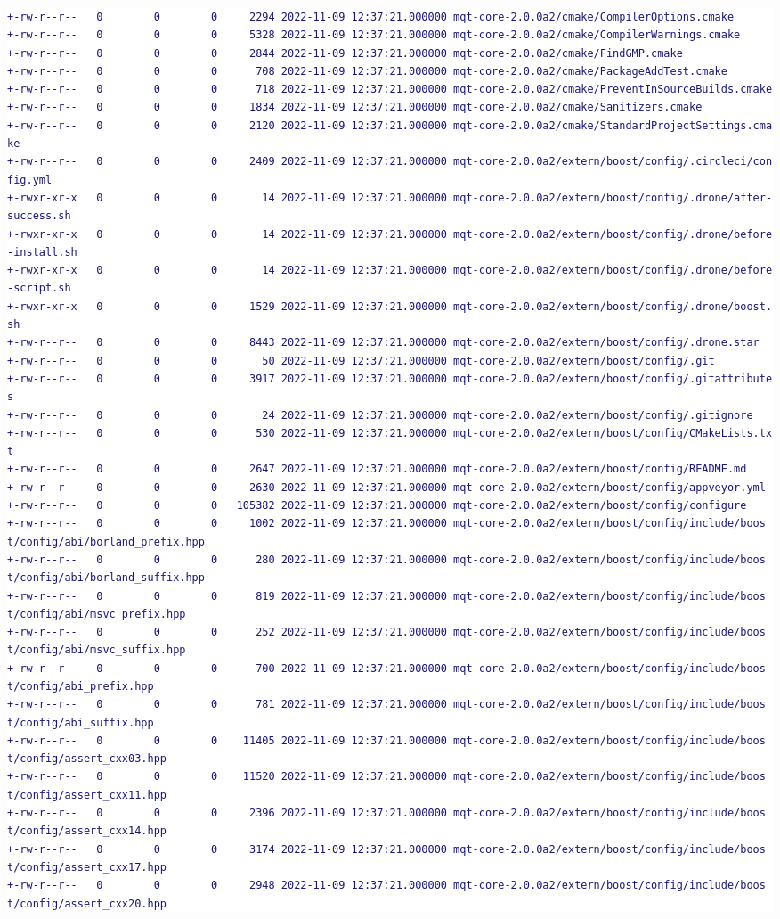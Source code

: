 ```diff
+-rw-r--r--   0        0        0     2294 2022-11-09 12:37:21.000000 mqt-core-2.0.0a2/cmake/CompilerOptions.cmake
+-rw-r--r--   0        0        0     5328 2022-11-09 12:37:21.000000 mqt-core-2.0.0a2/cmake/CompilerWarnings.cmake
+-rw-r--r--   0        0        0     2844 2022-11-09 12:37:21.000000 mqt-core-2.0.0a2/cmake/FindGMP.cmake
+-rw-r--r--   0        0        0      708 2022-11-09 12:37:21.000000 mqt-core-2.0.0a2/cmake/PackageAddTest.cmake
+-rw-r--r--   0        0        0      718 2022-11-09 12:37:21.000000 mqt-core-2.0.0a2/cmake/PreventInSourceBuilds.cmake
+-rw-r--r--   0        0        0     1834 2022-11-09 12:37:21.000000 mqt-core-2.0.0a2/cmake/Sanitizers.cmake
+-rw-r--r--   0        0        0     2120 2022-11-09 12:37:21.000000 mqt-core-2.0.0a2/cmake/StandardProjectSettings.cmake
+-rw-r--r--   0        0        0     2409 2022-11-09 12:37:21.000000 mqt-core-2.0.0a2/extern/boost/config/.circleci/config.yml
+-rwxr-xr-x   0        0        0       14 2022-11-09 12:37:21.000000 mqt-core-2.0.0a2/extern/boost/config/.drone/after-success.sh
+-rwxr-xr-x   0        0        0       14 2022-11-09 12:37:21.000000 mqt-core-2.0.0a2/extern/boost/config/.drone/before-install.sh
+-rwxr-xr-x   0        0        0       14 2022-11-09 12:37:21.000000 mqt-core-2.0.0a2/extern/boost/config/.drone/before-script.sh
+-rwxr-xr-x   0        0        0     1529 2022-11-09 12:37:21.000000 mqt-core-2.0.0a2/extern/boost/config/.drone/boost.sh
+-rw-r--r--   0        0        0     8443 2022-11-09 12:37:21.000000 mqt-core-2.0.0a2/extern/boost/config/.drone.star
+-rw-r--r--   0        0        0       50 2022-11-09 12:37:21.000000 mqt-core-2.0.0a2/extern/boost/config/.git
+-rw-r--r--   0        0        0     3917 2022-11-09 12:37:21.000000 mqt-core-2.0.0a2/extern/boost/config/.gitattributes
+-rw-r--r--   0        0        0       24 2022-11-09 12:37:21.000000 mqt-core-2.0.0a2/extern/boost/config/.gitignore
+-rw-r--r--   0        0        0      530 2022-11-09 12:37:21.000000 mqt-core-2.0.0a2/extern/boost/config/CMakeLists.txt
+-rw-r--r--   0        0        0     2647 2022-11-09 12:37:21.000000 mqt-core-2.0.0a2/extern/boost/config/README.md
+-rw-r--r--   0        0        0     2630 2022-11-09 12:37:21.000000 mqt-core-2.0.0a2/extern/boost/config/appveyor.yml
+-rw-r--r--   0        0        0   105382 2022-11-09 12:37:21.000000 mqt-core-2.0.0a2/extern/boost/config/configure
+-rw-r--r--   0        0        0     1002 2022-11-09 12:37:21.000000 mqt-core-2.0.0a2/extern/boost/config/include/boost/config/abi/borland_prefix.hpp
+-rw-r--r--   0        0        0      280 2022-11-09 12:37:21.000000 mqt-core-2.0.0a2/extern/boost/config/include/boost/config/abi/borland_suffix.hpp
+-rw-r--r--   0        0        0      819 2022-11-09 12:37:21.000000 mqt-core-2.0.0a2/extern/boost/config/include/boost/config/abi/msvc_prefix.hpp
+-rw-r--r--   0        0        0      252 2022-11-09 12:37:21.000000 mqt-core-2.0.0a2/extern/boost/config/include/boost/config/abi/msvc_suffix.hpp
+-rw-r--r--   0        0        0      700 2022-11-09 12:37:21.000000 mqt-core-2.0.0a2/extern/boost/config/include/boost/config/abi_prefix.hpp
+-rw-r--r--   0        0        0      781 2022-11-09 12:37:21.000000 mqt-core-2.0.0a2/extern/boost/config/include/boost/config/abi_suffix.hpp
+-rw-r--r--   0        0        0    11405 2022-11-09 12:37:21.000000 mqt-core-2.0.0a2/extern/boost/config/include/boost/config/assert_cxx03.hpp
+-rw-r--r--   0        0        0    11520 2022-11-09 12:37:21.000000 mqt-core-2.0.0a2/extern/boost/config/include/boost/config/assert_cxx11.hpp
+-rw-r--r--   0        0        0     2396 2022-11-09 12:37:21.000000 mqt-core-2.0.0a2/extern/boost/config/include/boost/config/assert_cxx14.hpp
+-rw-r--r--   0        0        0     3174 2022-11-09 12:37:21.000000 mqt-core-2.0.0a2/extern/boost/config/include/boost/config/assert_cxx17.hpp
+-rw-r--r--   0        0        0     2948 2022-11-09 12:37:21.000000 mqt-core-2.0.0a2/extern/boost/config/include/boost/config/assert_cxx20.hpp
```